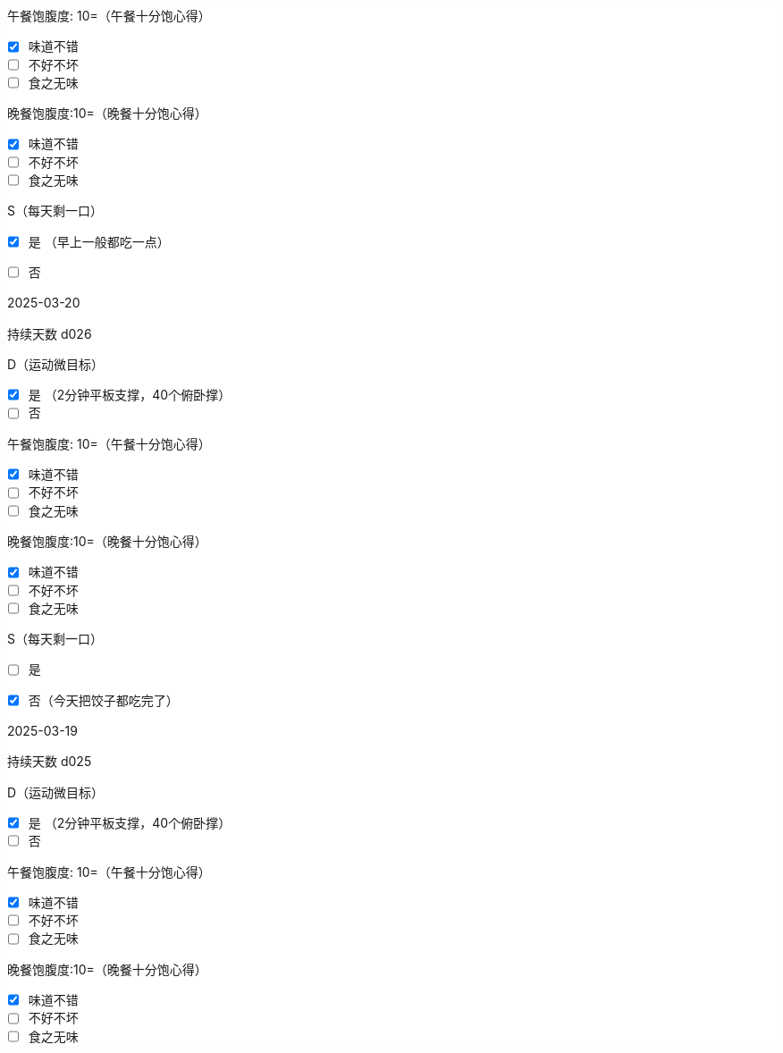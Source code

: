 午餐饱腹度: 10=（午餐十分饱心得）
  + [x] 味道不错
  + [ ] 不好不坏
  + [ ] 食之无味

晚餐饱腹度:10=（晚餐十分饱心得）

  + [x] 味道不错
  + [ ] 不好不坏
  + [ ] 食之无味

S（每天剩一口）
  + [x] 是  （早上一般都吃一点）
  + [ ] 否



2025-03-20 

持续天数  d026


D（运动微目标）
 + [x] 是  （2分钟平板支撑，40个俯卧撑）
 + [ ] 否

午餐饱腹度: 10=（午餐十分饱心得）
  + [x] 味道不错
  + [ ] 不好不坏
  + [ ] 食之无味

晚餐饱腹度:10=（晚餐十分饱心得）

  + [x] 味道不错
  + [ ] 不好不坏
  + [ ] 食之无味

S（每天剩一口）
  + [ ] 是  
  + [x] 否（今天把饺子都吃完了）



2025-03-19 

持续天数 d025


D（运动微目标）
 + [x] 是  （2分钟平板支撑，40个俯卧撑）
 + [ ] 否

午餐饱腹度: 10=（午餐十分饱心得）
  + [x] 味道不错
  + [ ] 不好不坏
  + [ ] 食之无味

晚餐饱腹度:10=（晚餐十分饱心得）

  + [x] 味道不错
  + [ ] 不好不坏
  + [ ] 食之无味
